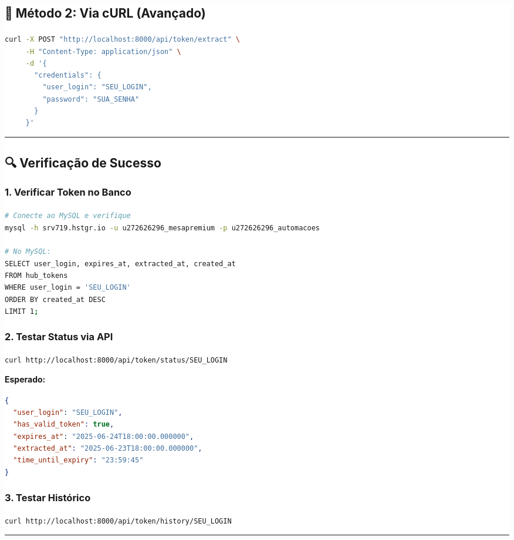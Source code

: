 
## 🧪 **Método 2: Via cURL (Avançado)**

```bash
curl -X POST "http://localhost:8000/api/token/extract" \
     -H "Content-Type: application/json" \
     -d '{
       "credentials": {
         "user_login": "SEU_LOGIN",
         "password": "SUA_SENHA"
       }
     }'
```

---

## 🔍 **Verificação de Sucesso**

### **1. Verificar Token no Banco**
```bash
# Conecte ao MySQL e verifique
mysql -h srv719.hstgr.io -u u272626296_mesapremium -p u272626296_automacoes

# No MySQL:
SELECT user_login, expires_at, extracted_at, created_at 
FROM hub_tokens 
WHERE user_login = 'SEU_LOGIN' 
ORDER BY created_at DESC 
LIMIT 1;
```

### **2. Testar Status via API**
```bash
curl http://localhost:8000/api/token/status/SEU_LOGIN
```

**Esperado:**
```json
{
  "user_login": "SEU_LOGIN",
  "has_valid_token": true,
  "expires_at": "2025-06-24T18:00:00.000000",
  "extracted_at": "2025-06-23T18:00:00.000000",
  "time_until_expiry": "23:59:45"
}
```

### **3. Testar Histórico**
```bash
curl http://localhost:8000/api/token/history/SEU_LOGIN
```

---
